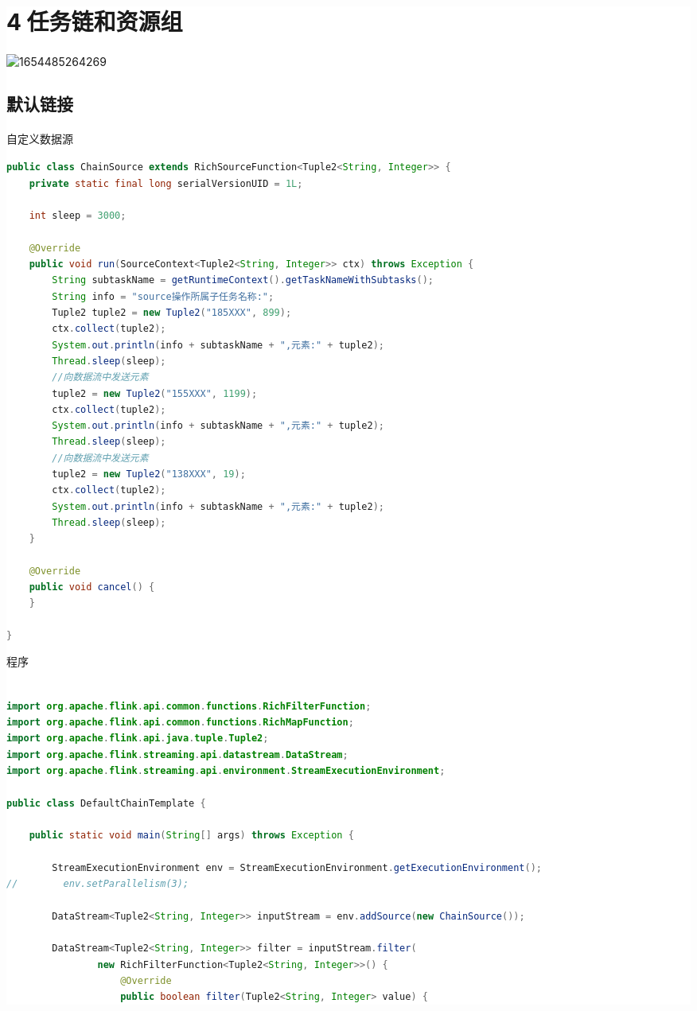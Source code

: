 # 4 任务链和资源组

![1654485264269](https://raw.githubusercontent.com/liang636600/cloudImg/master/images/1654485264269.jpg)

## 默认链接

自定义数据源

```JAVA
public class ChainSource extends RichSourceFunction<Tuple2<String, Integer>> {
    private static final long serialVersionUID = 1L;

    int sleep = 3000;

    @Override
    public void run(SourceContext<Tuple2<String, Integer>> ctx) throws Exception {
        String subtaskName = getRuntimeContext().getTaskNameWithSubtasks();
        String info = "source操作所属子任务名称:";
        Tuple2 tuple2 = new Tuple2("185XXX", 899);
        ctx.collect(tuple2);
        System.out.println(info + subtaskName + ",元素:" + tuple2);
        Thread.sleep(sleep);
        //向数据流中发送元素
        tuple2 = new Tuple2("155XXX", 1199);
        ctx.collect(tuple2);
        System.out.println(info + subtaskName + ",元素:" + tuple2);
        Thread.sleep(sleep);
        //向数据流中发送元素
        tuple2 = new Tuple2("138XXX", 19);
        ctx.collect(tuple2);
        System.out.println(info + subtaskName + ",元素:" + tuple2);
        Thread.sleep(sleep);
    }

    @Override
    public void cancel() {
    }

}
```

程序

```JAVA

import org.apache.flink.api.common.functions.RichFilterFunction;
import org.apache.flink.api.common.functions.RichMapFunction;
import org.apache.flink.api.java.tuple.Tuple2;
import org.apache.flink.streaming.api.datastream.DataStream;
import org.apache.flink.streaming.api.environment.StreamExecutionEnvironment;

public class DefaultChainTemplate {

    public static void main(String[] args) throws Exception {

        StreamExecutionEnvironment env = StreamExecutionEnvironment.getExecutionEnvironment();
//        env.setParallelism(3);

        DataStream<Tuple2<String, Integer>> inputStream = env.addSource(new ChainSource());

        DataStream<Tuple2<String, Integer>> filter = inputStream.filter(
                new RichFilterFunction<Tuple2<String, Integer>>() {
                    @Override
                    public boolean filter(Tuple2<String, Integer> value) {
```